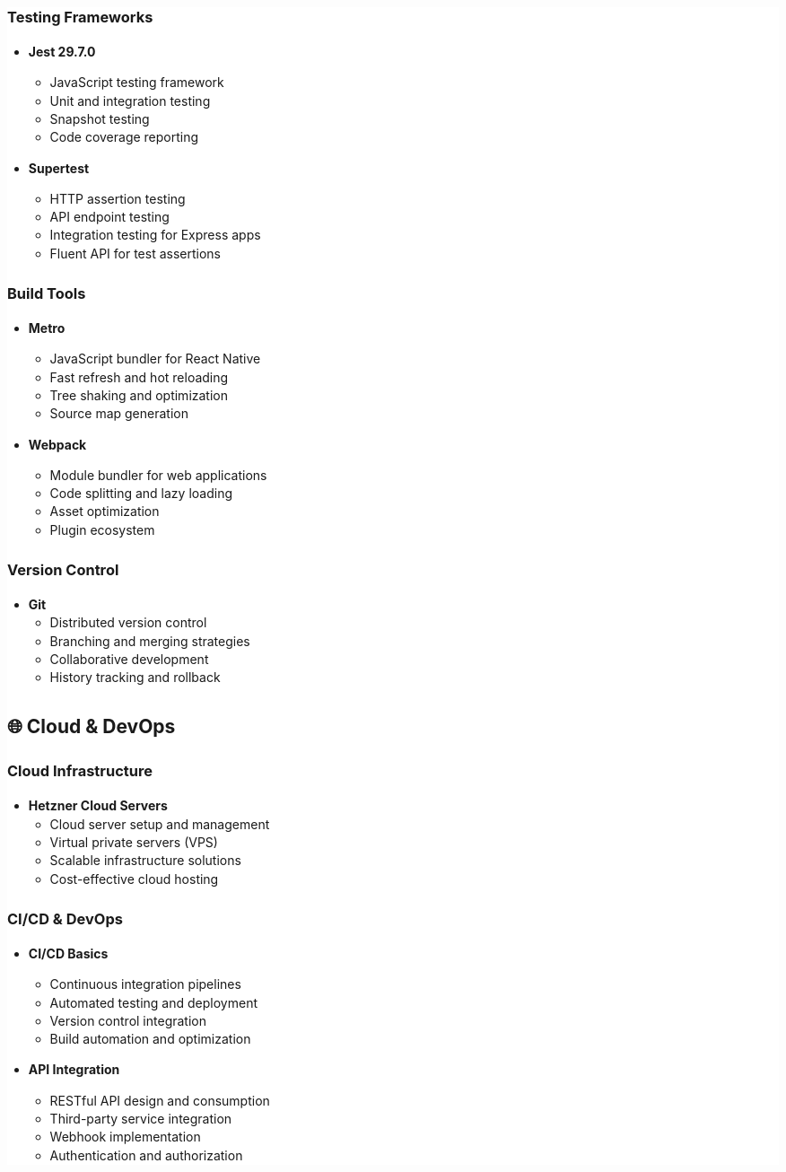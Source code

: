### **Testing Frameworks**
- **Jest 29.7.0**
  - JavaScript testing framework
  - Unit and integration testing
  - Snapshot testing
  - Code coverage reporting

- **Supertest**
  - HTTP assertion testing
  - API endpoint testing
  - Integration testing for Express apps
  - Fluent API for test assertions

### **Build Tools**
- **Metro**
  - JavaScript bundler for React Native
  - Fast refresh and hot reloading
  - Tree shaking and optimization
  - Source map generation

- **Webpack**
  - Module bundler for web applications
  - Code splitting and lazy loading
  - Asset optimization
  - Plugin ecosystem

### **Version Control**
- **Git**
  - Distributed version control
  - Branching and merging strategies
  - Collaborative development
  - History tracking and rollback

## 🌐 **Cloud & DevOps**

### **Cloud Infrastructure**
- **Hetzner Cloud Servers**
  - Cloud server setup and management
  - Virtual private servers (VPS)
  - Scalable infrastructure solutions
  - Cost-effective cloud hosting

### **CI/CD & DevOps**
- **CI/CD Basics**
  - Continuous integration pipelines
  - Automated testing and deployment
  - Version control integration
  - Build automation and optimization

- **API Integration**
  - RESTful API design and consumption
  - Third-party service integration
  - Webhook implementation
  - Authentication and authorization
